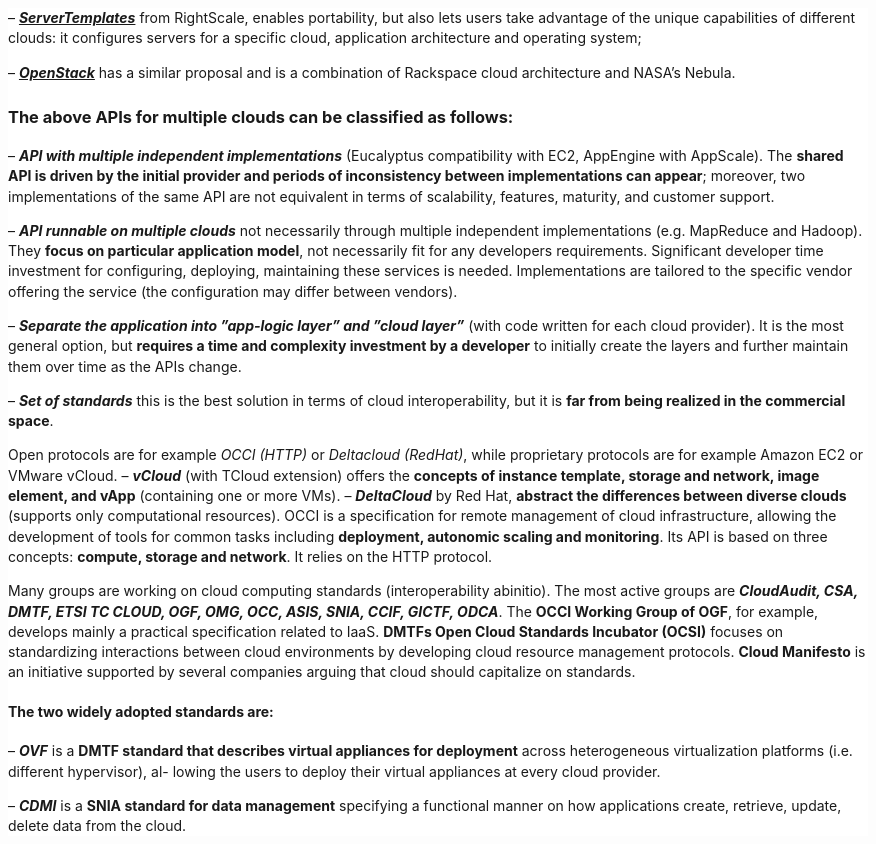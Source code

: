 – [**_ServerTemplates_**](https://docs.rightscale.com/st/about.html) from RightScale, enables portability, but also lets users take advantage of the unique capabilities of different clouds: it configures servers for a specific cloud, application architecture and operating system;

– [**_OpenStack_**](https://www.openstack.org/) has a similar proposal and is a combination of Rackspace cloud architecture and NASA’s Nebula.

### The above APIs for multiple clouds can be classified as follows:

– **_API with multiple independent implementations_** (Eucalyptus compatibility with EC2, AppEngine with AppScale). The **shared API is driven by the initial provider and periods of inconsistency between implementations can appear**; moreover, two implementations of the same API are not equivalent in terms of scalability, features, maturity, and customer support.

– **_API runnable on multiple clouds_** not necessarily through multiple independent implementations (e.g. MapReduce and Hadoop). They **focus on particular application model**, not necessarily fit for any developers requirements. Significant developer time investment for configuring, deploying, maintaining these services is needed. Implementations are tailored to the specific vendor offering the service (the configuration may differ between vendors).

– **_Separate the application into ”app-logic layer” and ”cloud layer”_** (with code written for each cloud provider). It is the most general option, but **requires a time and complexity investment by a developer** to initially create the layers and further maintain them over time as the APIs change.

– **_Set of standards_** this is the best solution in terms of cloud interoperability, but it is **far from being realized in the commercial space**.

Open protocols are for example _OCCI (HTTP)_ or _Deltacloud (RedHat)_, while proprietary protocols are for example Amazon EC2 or VMware vCloud.
– **_vCloud_** (with TCloud extension) offers the **concepts of instance template, storage and network, image element, and vApp** (containing one or more VMs).
– **_DeltaCloud_** by Red Hat, **abstract the differences between diverse clouds** (supports only computational resources). OCCI is a specification for remote management of cloud infrastructure, allowing the development of tools for common tasks including **deployment, autonomic scaling and monitoring**. Its API is based on three concepts: **compute, storage and network**. It relies on the HTTP protocol.

Many groups are working on cloud computing standards (interoperability abinitio). The most active groups are **_CloudAudit, CSA, DMTF, ETSI TC CLOUD, OGF, OMG, OCC, ASIS, SNIA, CCIF, GICTF, ODCA_**. The **OCCI Working Group of OGF**, for example, develops mainly a practical specification related to IaaS. **DMTFs Open Cloud Standards Incubator (OCSI)** focuses on standardizing interactions between cloud environments by developing cloud resource management protocols. **Cloud Manifesto** is an initiative supported by several companies arguing that cloud should capitalize on standards.

#### The two widely adopted standards are:

– **_OVF_** is a **DMTF standard that describes virtual appliances for deployment** across heterogeneous virtualization platforms (i.e. different hypervisor), al- lowing the users to deploy their virtual appliances at every cloud provider.

– **_CDMI_** is a **SNIA standard for data management** specifying a functional manner on how applications create, retrieve, update, delete data from the cloud.
